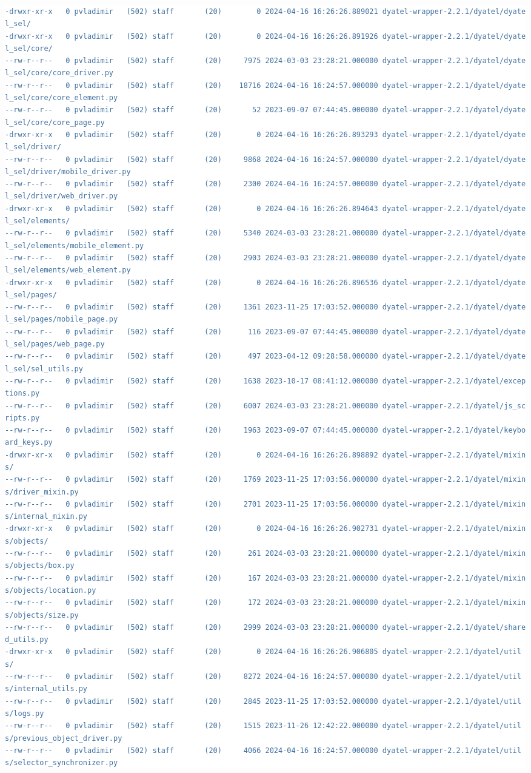 ```diff
-drwxr-xr-x   0 pvladimir   (502) staff       (20)        0 2024-04-16 16:26:26.889021 dyatel-wrapper-2.2.1/dyatel/dyatel_sel/
-drwxr-xr-x   0 pvladimir   (502) staff       (20)        0 2024-04-16 16:26:26.891926 dyatel-wrapper-2.2.1/dyatel/dyatel_sel/core/
--rw-r--r--   0 pvladimir   (502) staff       (20)     7975 2024-03-03 23:28:21.000000 dyatel-wrapper-2.2.1/dyatel/dyatel_sel/core/core_driver.py
--rw-r--r--   0 pvladimir   (502) staff       (20)    18716 2024-04-16 16:24:57.000000 dyatel-wrapper-2.2.1/dyatel/dyatel_sel/core/core_element.py
--rw-r--r--   0 pvladimir   (502) staff       (20)       52 2023-09-07 07:44:45.000000 dyatel-wrapper-2.2.1/dyatel/dyatel_sel/core/core_page.py
-drwxr-xr-x   0 pvladimir   (502) staff       (20)        0 2024-04-16 16:26:26.893293 dyatel-wrapper-2.2.1/dyatel/dyatel_sel/driver/
--rw-r--r--   0 pvladimir   (502) staff       (20)     9868 2024-04-16 16:24:57.000000 dyatel-wrapper-2.2.1/dyatel/dyatel_sel/driver/mobile_driver.py
--rw-r--r--   0 pvladimir   (502) staff       (20)     2300 2024-04-16 16:24:57.000000 dyatel-wrapper-2.2.1/dyatel/dyatel_sel/driver/web_driver.py
-drwxr-xr-x   0 pvladimir   (502) staff       (20)        0 2024-04-16 16:26:26.894643 dyatel-wrapper-2.2.1/dyatel/dyatel_sel/elements/
--rw-r--r--   0 pvladimir   (502) staff       (20)     5340 2024-03-03 23:28:21.000000 dyatel-wrapper-2.2.1/dyatel/dyatel_sel/elements/mobile_element.py
--rw-r--r--   0 pvladimir   (502) staff       (20)     2903 2024-03-03 23:28:21.000000 dyatel-wrapper-2.2.1/dyatel/dyatel_sel/elements/web_element.py
-drwxr-xr-x   0 pvladimir   (502) staff       (20)        0 2024-04-16 16:26:26.896536 dyatel-wrapper-2.2.1/dyatel/dyatel_sel/pages/
--rw-r--r--   0 pvladimir   (502) staff       (20)     1361 2023-11-25 17:03:52.000000 dyatel-wrapper-2.2.1/dyatel/dyatel_sel/pages/mobile_page.py
--rw-r--r--   0 pvladimir   (502) staff       (20)      116 2023-09-07 07:44:45.000000 dyatel-wrapper-2.2.1/dyatel/dyatel_sel/pages/web_page.py
--rw-r--r--   0 pvladimir   (502) staff       (20)      497 2023-04-12 09:28:58.000000 dyatel-wrapper-2.2.1/dyatel/dyatel_sel/sel_utils.py
--rw-r--r--   0 pvladimir   (502) staff       (20)     1638 2023-10-17 08:41:12.000000 dyatel-wrapper-2.2.1/dyatel/exceptions.py
--rw-r--r--   0 pvladimir   (502) staff       (20)     6007 2024-03-03 23:28:21.000000 dyatel-wrapper-2.2.1/dyatel/js_scripts.py
--rw-r--r--   0 pvladimir   (502) staff       (20)     1963 2023-09-07 07:44:45.000000 dyatel-wrapper-2.2.1/dyatel/keyboard_keys.py
-drwxr-xr-x   0 pvladimir   (502) staff       (20)        0 2024-04-16 16:26:26.898892 dyatel-wrapper-2.2.1/dyatel/mixins/
--rw-r--r--   0 pvladimir   (502) staff       (20)     1769 2023-11-25 17:03:56.000000 dyatel-wrapper-2.2.1/dyatel/mixins/driver_mixin.py
--rw-r--r--   0 pvladimir   (502) staff       (20)     2701 2023-11-25 17:03:56.000000 dyatel-wrapper-2.2.1/dyatel/mixins/internal_mixin.py
-drwxr-xr-x   0 pvladimir   (502) staff       (20)        0 2024-04-16 16:26:26.902731 dyatel-wrapper-2.2.1/dyatel/mixins/objects/
--rw-r--r--   0 pvladimir   (502) staff       (20)      261 2024-03-03 23:28:21.000000 dyatel-wrapper-2.2.1/dyatel/mixins/objects/box.py
--rw-r--r--   0 pvladimir   (502) staff       (20)      167 2024-03-03 23:28:21.000000 dyatel-wrapper-2.2.1/dyatel/mixins/objects/location.py
--rw-r--r--   0 pvladimir   (502) staff       (20)      172 2024-03-03 23:28:21.000000 dyatel-wrapper-2.2.1/dyatel/mixins/objects/size.py
--rw-r--r--   0 pvladimir   (502) staff       (20)     2999 2024-03-03 23:28:21.000000 dyatel-wrapper-2.2.1/dyatel/shared_utils.py
-drwxr-xr-x   0 pvladimir   (502) staff       (20)        0 2024-04-16 16:26:26.906805 dyatel-wrapper-2.2.1/dyatel/utils/
--rw-r--r--   0 pvladimir   (502) staff       (20)     8272 2024-04-16 16:24:57.000000 dyatel-wrapper-2.2.1/dyatel/utils/internal_utils.py
--rw-r--r--   0 pvladimir   (502) staff       (20)     2845 2023-11-25 17:03:52.000000 dyatel-wrapper-2.2.1/dyatel/utils/logs.py
--rw-r--r--   0 pvladimir   (502) staff       (20)     1515 2023-11-26 12:42:22.000000 dyatel-wrapper-2.2.1/dyatel/utils/previous_object_driver.py
--rw-r--r--   0 pvladimir   (502) staff       (20)     4066 2024-04-16 16:24:57.000000 dyatel-wrapper-2.2.1/dyatel/utils/selector_synchronizer.py
```